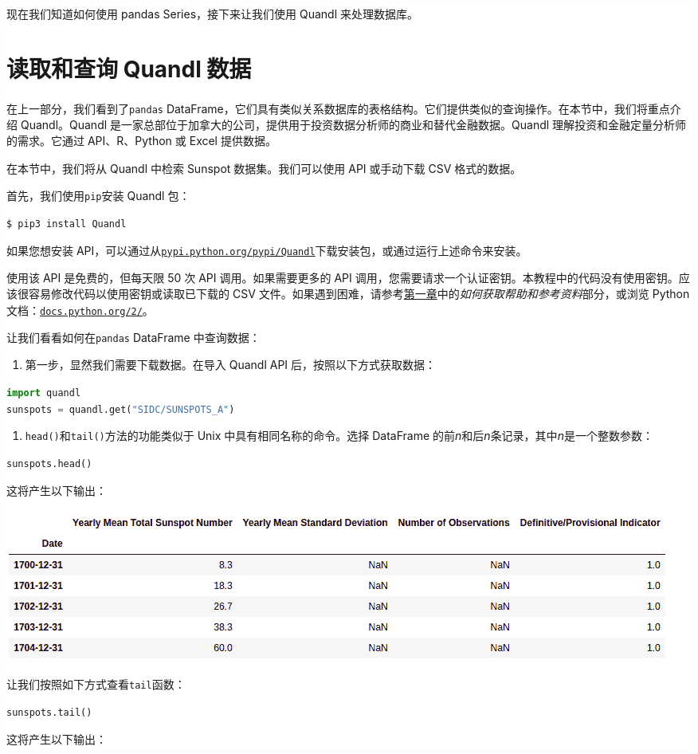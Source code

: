 现在我们知道如何使用 pandas Series，接下来让我们使用 Quandl 来处理数据库。

# 读取和查询 Quandl 数据

在上一部分，我们看到了`pandas` DataFrame，它们具有类似关系数据库的表格结构。它们提供类似的查询操作。在本节中，我们将重点介绍 Quandl。Quandl 是一家总部位于加拿大的公司，提供用于投资数据分析师的商业和替代金融数据。Quandl 理解投资和金融定量分析师的需求。它通过 API、R、Python 或 Excel 提供数据。

在本节中，我们将从 Quandl 中检索 Sunspot 数据集。我们可以使用 API 或手动下载 CSV 格式的数据。

首先，我们使用`pip`安装 Quandl 包：

```py
$ pip3 install Quandl
```

如果您想安装 API，可以通过从[`pypi.python.org/pypi/Quandl`](https://pypi.python.org/pypi/Quandl)下载安装包，或通过运行上述命令来安装。

使用该 API 是免费的，但每天限 50 次 API 调用。如果需要更多的 API 调用，您需要请求一个认证密钥。本教程中的代码没有使用密钥。应该很容易修改代码以使用密钥或读取已下载的 CSV 文件。如果遇到困难，请参考[第一章](https://docs.google.com/document/d/1BDrtOc3RwvX2ZzT42tRXvfrzPQ8EMJRy/edit#bookmark=id.4d34og8)中的*如何获取帮助和参考资料*部分，或浏览 Python 文档：[`docs.python.org/2/`](https://docs.python.org/2/)。

让我们看看如何在`pandas` DataFrame 中查询数据：

1.  第一步，显然我们需要下载数据。在导入 Quandl API 后，按照以下方式获取数据：

```py
import quandl
sunspots = quandl.get("SIDC/SUNSPOTS_A")
```

1.  `head()`和`tail()`方法的功能类似于 Unix 中具有相同名称的命令。选择 DataFrame 的前*n*和后*n*条记录，其中*n*是一个整数参数：

```py
sunspots.head()
```

这将产生以下输出：

![](img/d47b5e81-6d11-4ced-af56-0a425dca7c88.png)

让我们按照如下方式查看`tail`函数：

```py
sunspots.tail()
```

这将产生以下输出：
